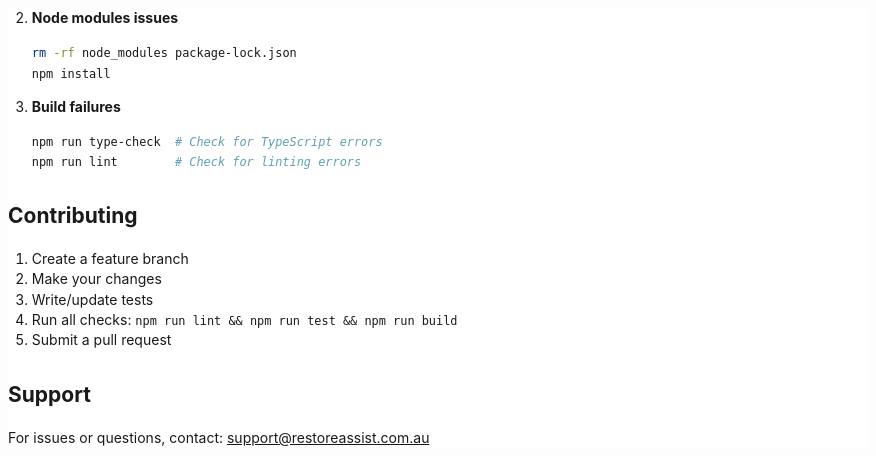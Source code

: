 2. **Node modules issues**
   ```bash
   rm -rf node_modules package-lock.json
   npm install
   ```

3. **Build failures**
   ```bash
   npm run type-check  # Check for TypeScript errors
   npm run lint        # Check for linting errors
   ```

## Contributing

1. Create a feature branch
2. Make your changes
3. Write/update tests
4. Run all checks: `npm run lint && npm run test && npm run build`
5. Submit a pull request

## Support

For issues or questions, contact: support@restoreassist.com.au
